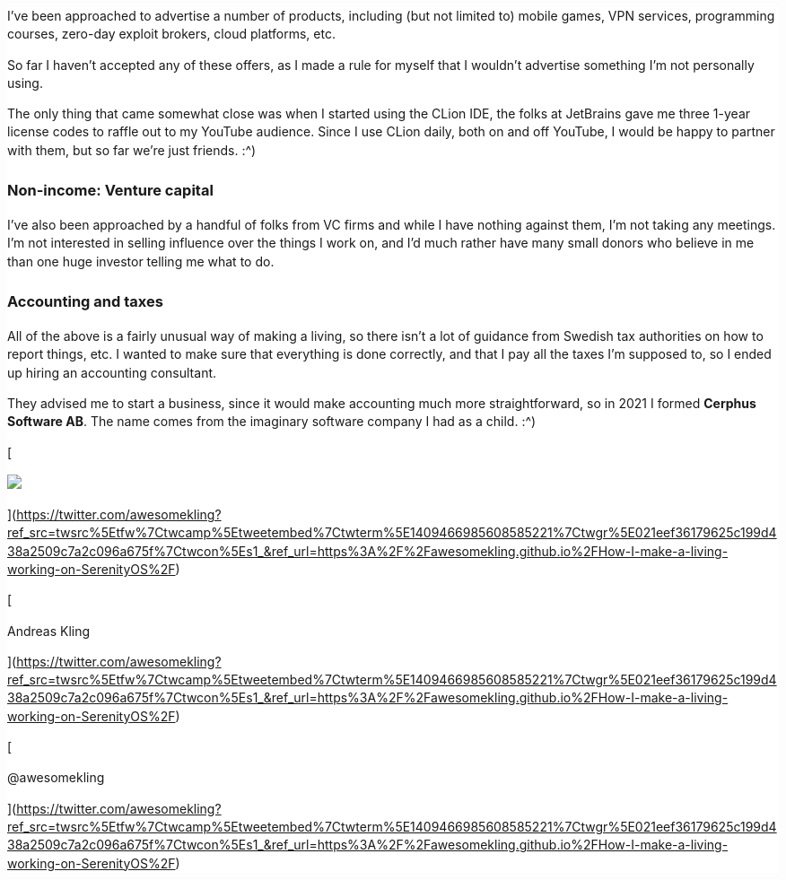 I’ve been approached to advertise a number of products, including (but not limited to) mobile games, VPN services, programming courses, zero-day exploit brokers, cloud platforms, etc.

So far I haven’t accepted any of these offers, as I made a rule for myself that I wouldn’t advertise something I’m not personally using.

The only thing that came somewhat close was when I started using the CLion IDE, the folks at JetBrains gave me three 1-year license codes to raffle out to my YouTube audience. Since I use CLion daily, both on and off YouTube, I would be happy to partner with them, but so far we’re just friends. :^)

### Non-income: Venture capital

I’ve also been approached by a handful of folks from VC firms and while I have nothing against them, I’m not taking any meetings. I’m not interested in selling influence over the things I work on, and I’d much rather have many small donors who believe in me than one huge investor telling me what to do.

### Accounting and taxes

All of the above is a fairly unusual way of making a living, so there isn’t a lot of guidance from Swedish tax authorities on how to report things, etc. I wanted to make sure that everything is done correctly, and that I pay all the taxes I’m supposed to, so I ended up hiring an accounting consultant.

They advised me to start a business, since it would make accounting much more straightforward, so in 2021 I formed **Cerphus Software AB**. The name comes from the imaginary software company I had as a child. :^)

[](https://twitter.com/awesomekling/status/1409466985608585221?ref_src=twsrc%5Etfw%7Ctwcamp%5Etweetembed%7Ctwterm%5E1409466985608585221%7Ctwgr%5E021eef36179625c199d438a2509c7a2c096a675f%7Ctwcon%5Es1_&ref_url=https%3A%2F%2Fawesomekling.github.io%2FHow-I-make-a-living-working-on-SerenityOS%2F)

[

![](assets/1676698096-a7e4e5f1293f591d01cb3c7f33280a46.jpg)

](https://twitter.com/awesomekling?ref_src=twsrc%5Etfw%7Ctwcamp%5Etweetembed%7Ctwterm%5E1409466985608585221%7Ctwgr%5E021eef36179625c199d438a2509c7a2c096a675f%7Ctwcon%5Es1_&ref_url=https%3A%2F%2Fawesomekling.github.io%2FHow-I-make-a-living-working-on-SerenityOS%2F)

[

Andreas Kling



](https://twitter.com/awesomekling?ref_src=twsrc%5Etfw%7Ctwcamp%5Etweetembed%7Ctwterm%5E1409466985608585221%7Ctwgr%5E021eef36179625c199d438a2509c7a2c096a675f%7Ctwcon%5Es1_&ref_url=https%3A%2F%2Fawesomekling.github.io%2FHow-I-make-a-living-working-on-SerenityOS%2F)

[

@awesomekling



](https://twitter.com/awesomekling?ref_src=twsrc%5Etfw%7Ctwcamp%5Etweetembed%7Ctwterm%5E1409466985608585221%7Ctwgr%5E021eef36179625c199d438a2509c7a2c096a675f%7Ctwcon%5Es1_&ref_url=https%3A%2F%2Fawesomekling.github.io%2FHow-I-make-a-living-working-on-SerenityOS%2F)
